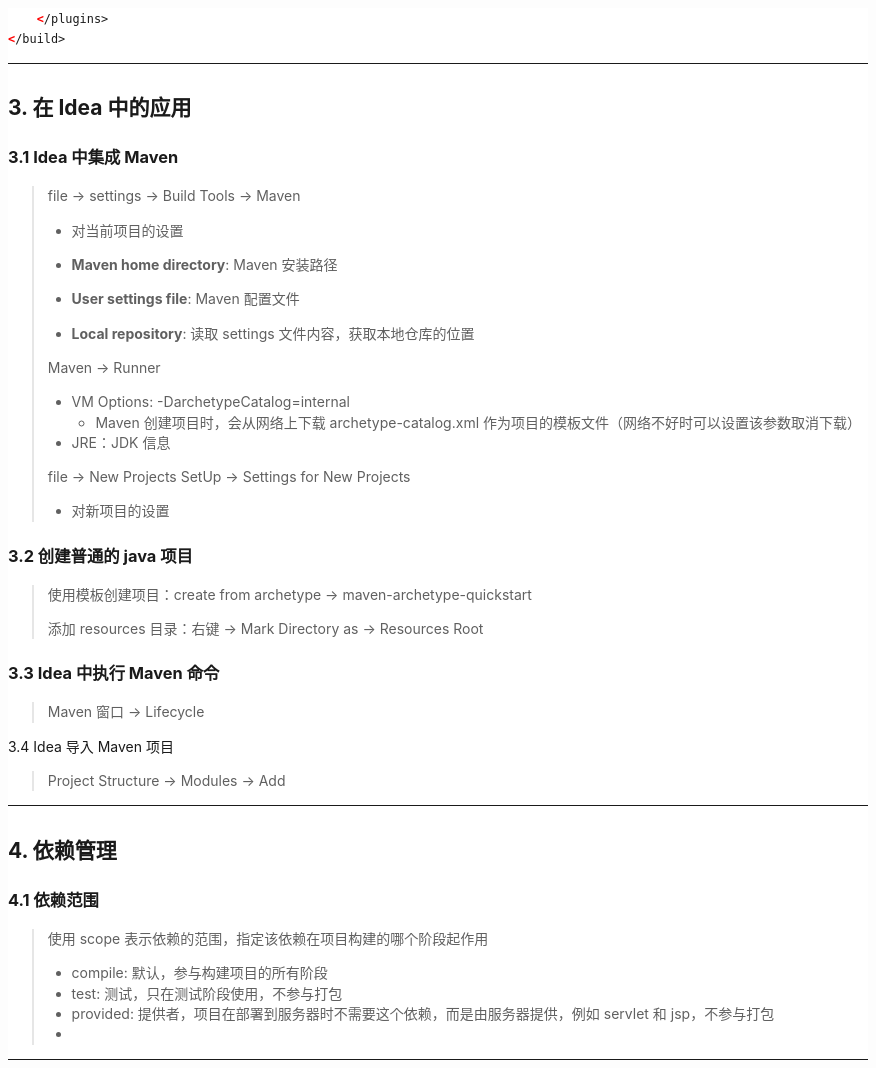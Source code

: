 ```xml
    </plugins>
</build>
```

---

## 3. 在 Idea 中的应用

### 3.1 Idea 中集成 Maven

> file -> settings -> Build Tools -> Maven
>
> - 对当前项目的设置
>
> - **Maven home directory**: Maven 安装路径
>
> - **User settings file**: Maven 配置文件
>
> - **Local repository**: 读取 settings 文件内容，获取本地仓库的位置
>
> Maven -> Runner
>
> - VM Options: -DarchetypeCatalog=internal
>   - Maven 创建项目时，会从网络上下载 archetype-catalog.xml 作为项目的模板文件（网络不好时可以设置该参数取消下载）
> - JRE：JDK 信息
>
> file -> New Projects SetUp -> Settings for New Projects
>
> - 对新项目的设置

### 3.2 创建普通的 java 项目

> 使用模板创建项目：create from archetype -> maven-archetype-quickstart
>
> 添加 resources 目录：右键 -> Mark Directory as -> Resources Root

### 3.3 Idea 中执行 Maven 命令

> Maven 窗口 -> Lifecycle

3.4 Idea 导入 Maven 项目

> Project Structure -> Modules -> Add

---

## 4. 依赖管理

### 4.1 依赖范围

> 使用 scope 表示依赖的范围，指定该依赖在项目构建的哪个阶段起作用
>
> - compile: 默认，参与构建项目的所有阶段
> - test: 测试，只在测试阶段使用，不参与打包
> - provided: 提供者，项目在部署到服务器时不需要这个依赖，而是由服务器提供，例如 servlet 和 jsp，不参与打包
> - 

---